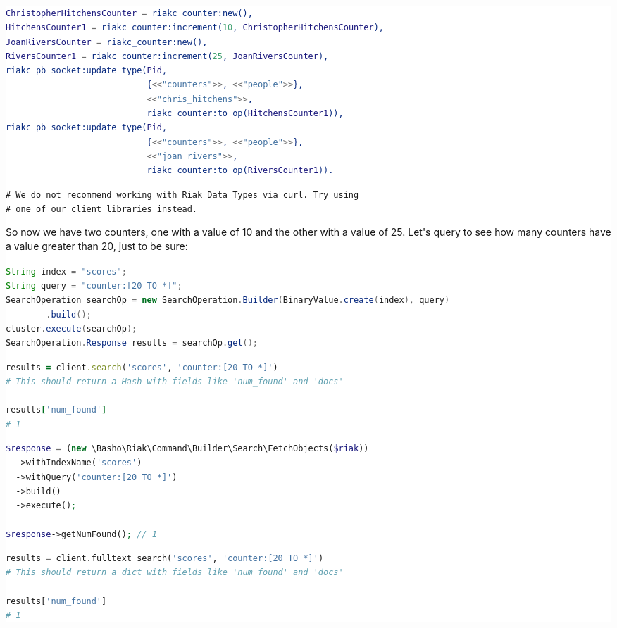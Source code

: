 ```erlang
ChristopherHitchensCounter = riakc_counter:new(),
HitchensCounter1 = riakc_counter:increment(10, ChristopherHitchensCounter),
JoanRiversCounter = riakc_counter:new(),
RiversCounter1 = riakc_counter:increment(25, JoanRiversCounter),
riakc_pb_socket:update_type(Pid,
                            {<<"counters">>, <<"people">>},
                            <<"chris_hitchens">>,
                            riakc_counter:to_op(HitchensCounter1)),
riakc_pb_socket:update_type(Pid,
                            {<<"counters">>, <<"people">>},
                            <<"joan_rivers">>,
                            riakc_counter:to_op(RiversCounter1)).
```

```curl
# We do not recommend working with Riak Data Types via curl. Try using
# one of our client libraries instead.
```

So now we have two counters, one with a value of 10 and the other with a
value of 25. Let's query to see how many counters have a value greater
than 20, just to be sure:

```java
String index = "scores";
String query = "counter:[20 TO *]";
SearchOperation searchOp = new SearchOperation.Builder(BinaryValue.create(index), query)
        .build();
cluster.execute(searchOp);
SearchOperation.Response results = searchOp.get();
```

```ruby
results = client.search('scores', 'counter:[20 TO *]')
# This should return a Hash with fields like 'num_found' and 'docs'

results['num_found']
# 1
```

```php
$response = (new \Basho\Riak\Command\Builder\Search\FetchObjects($riak))
  ->withIndexName('scores')
  ->withQuery('counter:[20 TO *]')
  ->build()
  ->execute();

$response->getNumFound(); // 1
```

```python
results = client.fulltext_search('scores', 'counter:[20 TO *]')
# This should return a dict with fields like 'num_found' and 'docs'

results['num_found']
# 1
```
